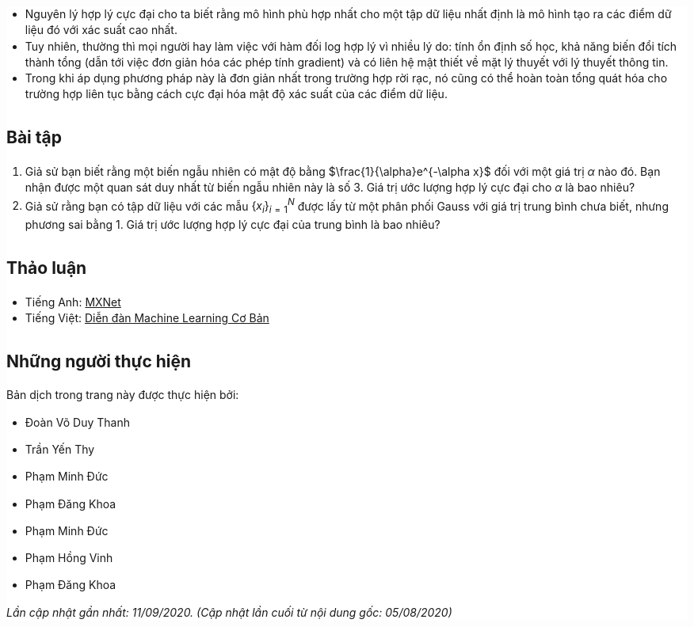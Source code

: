 

* Nguyên lý hợp lý cực đại cho ta biết rằng mô hình phù hợp nhất cho một tập dữ liệu nhất định là mô hình tạo ra các điểm dữ liệu đó với xác suất cao nhất.
* Tuy nhiên, thường thì mọi người hay làm việc với hàm đối log hợp lý vì nhiều lý do: tính ổn định số học, khả năng biến đổi tích thành tổng (dẫn tới việc đơn giản hóa các phép tính gradient) và có liên hệ mật thiết về mặt lý thuyết với lý thuyết thông tin.
* Trong khi áp dụng phương pháp này là đơn giản nhất trong trường hợp rời rạc, nó cũng có thể hoàn toàn tổng quát hóa cho trường hợp liên tục bằng cách cực đại hóa mật độ xác suất của các điểm dữ liệu.


## Bài tập



1. Giả sử bạn biết rằng một biến ngẫu nhiên có mật độ bằng  $\frac{1}{\alpha}e^{-\alpha x}$ đối với một giá trị $\alpha$ nào đó.
Bạn nhận được một quan sát duy nhất từ biến ngẫu nhiên này là số $3$. Giá trị ước lượng hợp lý cực đại cho $\alpha$ là bao nhiêu?
2. Giả sử rằng bạn có tập dữ liệu với các mẫu $\{x_i\}_{i=1}^N$ được lấy từ một phân phối Gauss với giá trị trung bình chưa biết, nhưng phương sai bằng $1$.
Giá trị ước lượng hợp lý cực đại của trung bình là bao nhiêu?





## Thảo luận
* Tiếng Anh: [MXNet](https://discuss.d2l.ai/t/416)
* Tiếng Việt: [Diễn đàn Machine Learning Cơ Bản](https://forum.machinelearningcoban.com/c/d2l)


## Những người thực hiện
Bản dịch trong trang này được thực hiện bởi:


* Đoàn Võ Duy Thanh

* Trần Yến Thy
* Phạm Minh Đức


* Phạm Đăng Khoa
* Phạm Minh Đức
* Phạm Hồng Vinh


* Phạm Đăng Khoa


*Lần cập nhật gần nhất: 11/09/2020. (Cập nhật lần cuối từ nội dung gốc: 05/08/2020)*

